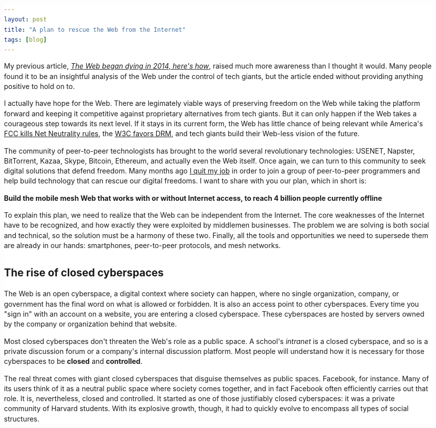 ```yaml
---
layout: post
title: "A plan to rescue the Web from the Internet"
tags: [blog]
---
```


My previous article, [*The Web began dying in 2014, here's how*](https://staltz.com/the-web-began-dying-in-2014-heres-how.html), raised much more awareness than I thought it would. Many people found it to be an insightful analysis of the Web under the control of tech giants, but the article ended without providing anything positive to hold on to.

I actually have hope for the Web. There are legimately viable ways of preserving freedom on the Web while taking the platform forward and keeping it competitive against proprietary alternatives from tech giants. But it can only happen if the Web takes a courageous step towards its next level. If it stays in its current form, the Web has little chance of being relevant while America's [FCC kills Net Neutrality rules](https://www.nytimes.com/2017/12/14/technology/net-neutrality-repeal-vote.html), the [W3C favors DRM](https://www.eff.org/deeplinks/2017/10/drms-dead-canary-how-we-just-lost-web-what-we-learned-it-and-what-we-need-do-next), and tech giants build their Web-less vision of the future.

The community of peer-to-peer technologists has brought to the world several revolutionary technologies: USENET, Napster, BitTorrent, Kazaa, Skype, Bitcoin, Ethereum, and actually even the Web itself. Once again, we can turn to this community to seek digital solutions that defend freedom. Many months ago [I quit my job](https://staltz.com/my-last-day-and-my-first-day.html) in order to join a group of peer-to-peer programmers and help build technology that can rescue our digital freedoms. I want to share with you our plan, which in short is:

**Build the mobile mesh Web that works with or without Internet access, to reach 4 billion people currently offline**

To explain this plan, we need to realize that the Web can be independent from the Internet. The core weaknesses of the Internet have to be recognized, and how exactly they were exploited by middlemen businesses. The problem we are solving is both social and technical, so the solution must be a harmony of these two. Finally, all the tools and opportunities we need to supersede them are already in our hands: smartphones, peer-to-peer protocols, and mesh networks.

## The rise of closed cyberspaces

The Web is an open cyberspace, a digital context where society can happen, where no single organization, company, or government has the final word on what is allowed or forbidden. It is also an access point to other cyberspaces. Every time you "sign in" with an account on a website, you are entering a closed cyberspace. These cyberspaces are hosted by servers owned by the company or organization behind that website.

Most closed cyberspaces don't threaten the Web's role as a public space. A school's *intranet* is a closed cyberspace, and so is a private discussion forum or a company's internal discussion platform. Most people will understand how it is necessary for those cyberspaces to be **closed** and **controlled**.

The real threat comes with giant closed cyberspaces that disguise themselves as public spaces. Facebook, for instance. Many of its users think of it as a neutral public space where society comes together, and in fact Facebook often efficiently carries out that role. It is, nevertheless, closed and controlled. It started as one of those justifiably closed cyberspaces: it was a private community of Harvard students. With its explosive growth, though, it had to quickly evolve to encompass all types of social structures.
